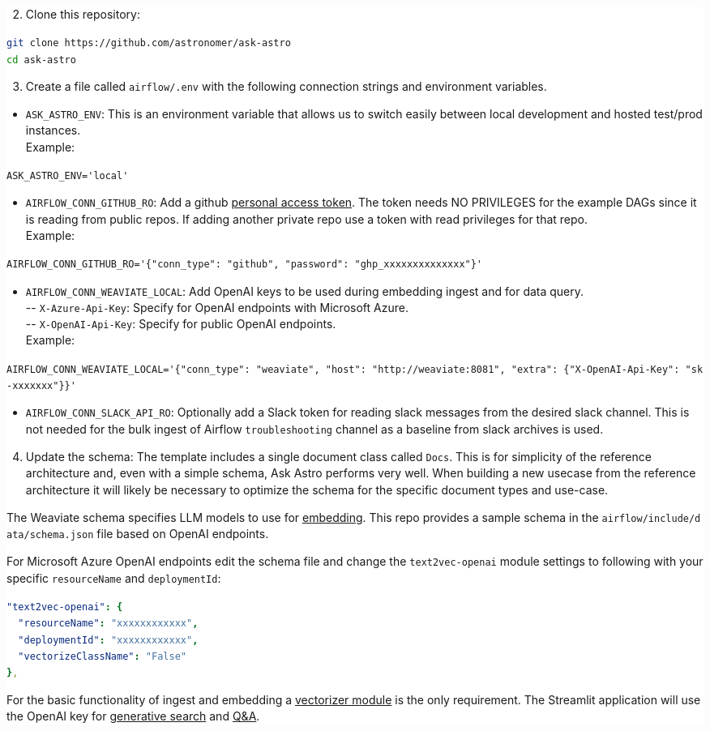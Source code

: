 2. Clone this repository:
```bash
git clone https://github.com/astronomer/ask-astro
cd ask-astro
```

3. Create a file called `airflow/.env` with the following connection strings and environment variables.
- `ASK_ASTRO_ENV`: This is an environment variable that allows us to switch easily between local development and hosted test/prod instances.  
Example:
```
ASK_ASTRO_ENV='local'
```
- `AIRFLOW_CONN_GITHUB_RO`: Add a github [personal access token](https://docs.github.com/en/authentication/keeping-your-account-and-data-secure/managing-your-personal-access-tokens).  The token needs NO PRIVILEGES for the example DAGs since it is reading from public repos.  If adding another private repo use a token with read privileges for that repo.  
Example:
```
AIRFLOW_CONN_GITHUB_RO='{"conn_type": "github", "password": "ghp_xxxxxxxxxxxxxx"}'
```
- `AIRFLOW_CONN_WEAVIATE_LOCAL`: Add OpenAI keys to be used during embedding ingest and for data query.  
  -- `X-Azure-Api-Key`: Specify for OpenAI endpoints with Microsoft Azure.  
  -- `X-OpenAI-Api-Key`: Specify for public OpenAI endpoints.  
Example: 
```
AIRFLOW_CONN_WEAVIATE_LOCAL='{"conn_type": "weaviate", "host": "http://weaviate:8081", "extra": {"X-OpenAI-Api-Key": "sk-xxxxxxx"}}'
```

- `AIRFLOW_CONN_SLACK_API_RO`: Optionally add a Slack token for reading slack messages from the desired slack channel.  This is not needed for the bulk ingest of Airflow `troubleshooting` channel as a baseline from slack archives is used.

4.  Update the schema: The template includes a single document class called `Docs`.  This is for simplicity of the reference architecture and, even with a simple schema, Ask Astro performs very well.  When building a new usecase from the reference architecture it will likely be necessary to optimize the schema for the specific document types and use-case.

The Weaviate schema specifies LLM models to use for [embedding](https://weaviate.io/developers/weaviate/modules/retriever-vectorizer-modules/text2vec-openai).  This repo provides a sample schema in the `airflow/include/data/schema.json` file based on OpenAI endpoints.

For Microsoft Azure OpenAI endpoints edit the schema file and change the `text2vec-openai` module settings to following with your specific `resourceName` and `deploymentId`:
```yaml
"text2vec-openai": {
  "resourceName": "xxxxxxxxxxxx",
  "deploymentId": "xxxxxxxxxxxx",
  "vectorizeClassName": "False"
},
```

For the basic functionality of ingest and embedding a [vectorizer module](https://weaviate.io/developers/weaviate/modules/retriever-vectorizer-modules#vectorization-with-text2vec--modules) is the only requirement.  The Streamlit application will use the OpenAI key for [generative search](https://weaviate.io/developers/weaviate/modules/reader-generator-modules/generative-openai) and [Q&A](https://weaviate.io/developers/weaviate/modules/reader-generator-modules/qna-openai).
